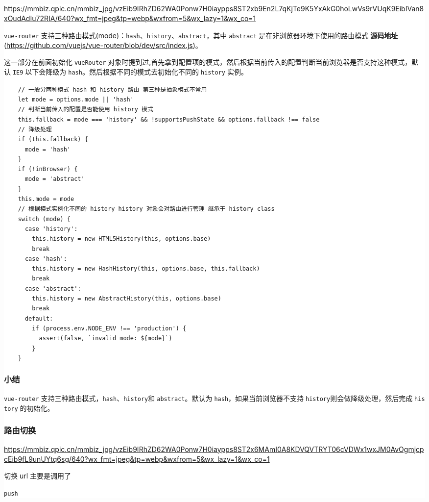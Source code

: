 https://mmbiz.qpic.cn/mmbiz_jpg/vzEib9IRhZD62WA0Ponw7H0iaypps8ST2xb9En2L7qKjTe9K5YxAkG0hoLwVs9rVUqK9EibIVan8xOudAdIu72RIA/640?wx_fmt=jpeg&tp=webp&wxfrom=5&wx_lazy=1&wx_co=1

`vue-router` 支持三种路由模式(mode)：`hash`、`history`、`abstract`，其中 `abstract` 是在非浏览器环境下使用的路由模式 **源码地址** (https://github.com/vuejs/vue-router/blob/dev/src/index.js)。

这一部分在前面初始化 `vueRouter` 对象时提到过,首先拿到配置项的模式，然后根据当前传入的配置判断当前浏览器是否支持这种模式，默认 `IE9` 以下会降级为 `hash`。然后根据不同的模式去初始化不同的 `history` 实例。

```
    // 一般分两种模式 hash 和 history 路由 第三种是抽象模式不常用
    let mode = options.mode || 'hash'
    // 判断当前传入的配置是否能使用 history 模式
    this.fallback = mode === 'history' && !supportsPushState && options.fallback !== false
    // 降级处理
    if (this.fallback) {
      mode = 'hash'
    }
    if (!inBrowser) {
      mode = 'abstract'
    }
    this.mode = mode
    // 根据模式实例化不同的 history history 对象会对路由进行管理 继承于 history class
    switch (mode) {
      case 'history':
        this.history = new HTML5History(this, options.base)
        break
      case 'hash':
        this.history = new HashHistory(this, options.base, this.fallback)
        break
      case 'abstract':
        this.history = new AbstractHistory(this, options.base)
        break
      default:
        if (process.env.NODE_ENV !== 'production') {
          assert(false, `invalid mode: ${mode}`)
        }
    }
```

### **小结**

`vue-router` 支持三种路由模式，`hash`、`history`和 `abstract`。默认为 `hash`，如果当前浏览器不支持 `history`则会做降级处理，然后完成 `history` 的初始化。

### **路由切换**

https://mmbiz.qpic.cn/mmbiz_jpg/vzEib9IRhZD62WA0Ponw7H0iaypps8ST2x6MAmI0A8KDVQVTRYT06cVDWx1wxJM0AvOgmjcpcEib9fL9unUYtq6sg/640?wx_fmt=jpeg&tp=webp&wxfrom=5&wx_lazy=1&wx_co=1

切换 url 主要是调用了

```
push
```
